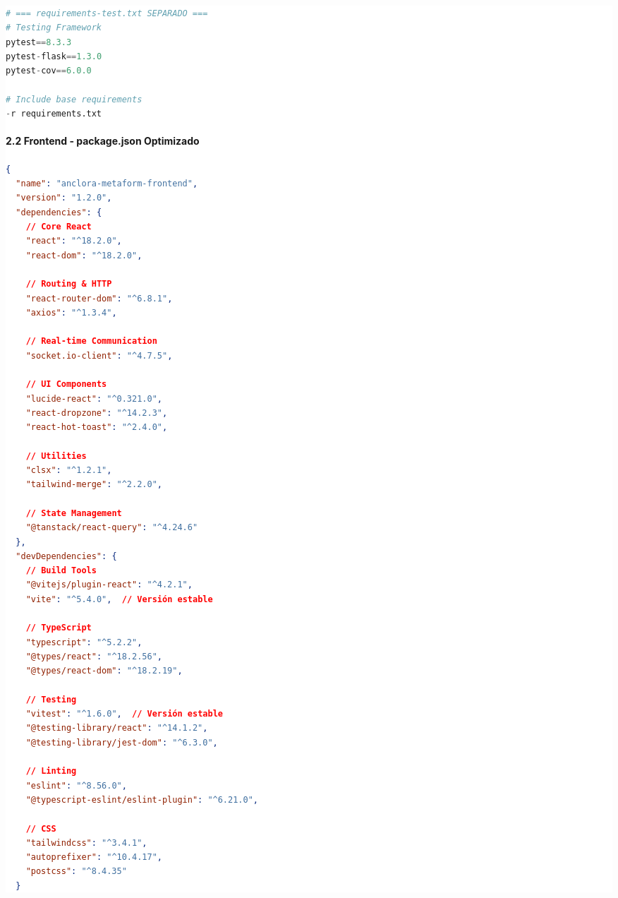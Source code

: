```python
# === requirements-test.txt SEPARADO ===
# Testing Framework
pytest==8.3.3
pytest-flask==1.3.0
pytest-cov==6.0.0

# Include base requirements
-r requirements.txt
```

#### **2.2 Frontend - package.json Optimizado**
```json
{
  "name": "anclora-metaform-frontend",
  "version": "1.2.0",
  "dependencies": {
    // Core React
    "react": "^18.2.0",
    "react-dom": "^18.2.0",
    
    // Routing & HTTP
    "react-router-dom": "^6.8.1",
    "axios": "^1.3.4",
    
    // Real-time Communication
    "socket.io-client": "^4.7.5",
    
    // UI Components
    "lucide-react": "^0.321.0",
    "react-dropzone": "^14.2.3",
    "react-hot-toast": "^2.4.0",
    
    // Utilities
    "clsx": "^1.2.1",
    "tailwind-merge": "^2.2.0",
    
    // State Management
    "@tanstack/react-query": "^4.24.6"
  },
  "devDependencies": {
    // Build Tools
    "@vitejs/plugin-react": "^4.2.1",
    "vite": "^5.4.0",  // Versión estable
    
    // TypeScript
    "typescript": "^5.2.2",
    "@types/react": "^18.2.56",
    "@types/react-dom": "^18.2.19",
    
    // Testing
    "vitest": "^1.6.0",  // Versión estable
    "@testing-library/react": "^14.1.2",
    "@testing-library/jest-dom": "^6.3.0",
    
    // Linting
    "eslint": "^8.56.0",
    "@typescript-eslint/eslint-plugin": "^6.21.0",
    
    // CSS
    "tailwindcss": "^3.4.1",
    "autoprefixer": "^10.4.17",
    "postcss": "^8.4.35"
  }
```